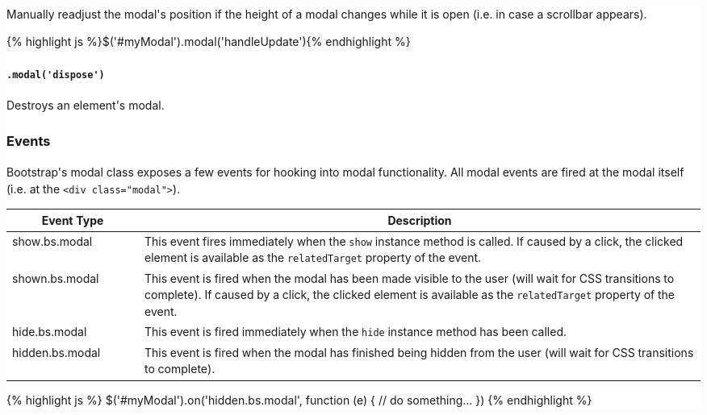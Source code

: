 Manually readjust the modal's position if the height of a modal changes while it is open (i.e. in case a scrollbar appears).

{% highlight js %}$('#myModal').modal('handleUpdate'){% endhighlight %}

#### `.modal('dispose')`

Destroys an element's modal.

### Events

Bootstrap's modal class exposes a few events for hooking into modal functionality. All modal events are fired at the modal itself (i.e. at the `<div class="modal">`).

<table class="table table-bordered table-striped">
  <thead>
    <tr>
      <th style="width: 150px;">Event Type</th>
      <th>Description</th>
    </tr>
  </thead>
  <tbody>
    <tr>
      <td>show.bs.modal</td>
      <td>This event fires immediately when the <code>show</code> instance method is called. If caused by a click, the clicked element is available as the <code>relatedTarget</code> property of the event.</td>
    </tr>
    <tr>
      <td>shown.bs.modal</td>
      <td>This event is fired when the modal has been made visible to the user (will wait for CSS transitions to complete). If caused by a click, the clicked element is available as the <code>relatedTarget</code> property of the event.</td>
    </tr>
    <tr>
      <td>hide.bs.modal</td>
      <td>This event is fired immediately when the <code>hide</code> instance method has been called.</td>
    </tr>
    <tr>
      <td>hidden.bs.modal</td>
      <td>This event is fired when the modal has finished being hidden from the user (will wait for CSS transitions to complete).</td>
    </tr>
  </tbody>
</table>

{% highlight js %}
$('#myModal').on('hidden.bs.modal', function (e) {
// do something...
})
{% endhighlight %}

